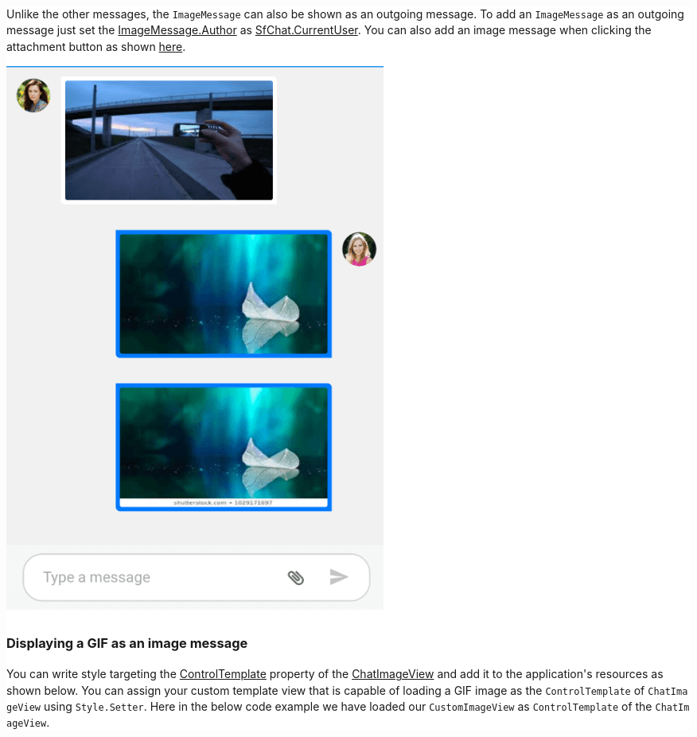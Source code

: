 Unlike the other messages, the `ImageMessage` can also be shown as an outgoing message. To add an `ImageMessage` as an outgoing message just set the [ImageMessage.Author](https://help.syncfusion.com/cr/xamarin/Syncfusion.XForms.Chat.MessageBase.html#Syncfusion_XForms_Chat_MessageBase_Author) as [SfChat.CurrentUser](https://help.syncfusion.com/cr/xamarin/Syncfusion.XForms.Chat.SfChat.html#Syncfusion_XForms_Chat_SfChat_CurrentUser). You can also add an image message when clicking the attachment button as shown [here](https://help.syncfusion.com/xamarin/chat/attachment-button).

![Send image message](SfChat_images/ImageMessage_Outgoing.png)

### Displaying a GIF as an image message

You can write style targeting the [ControlTemplate](https://help.syncfusion.com/cr/xamarin/Syncfusion.XForms.Chat.SfChat.html) property of the [ChatImageView](https://help.syncfusion.com/cr/xamarin/Syncfusion.XForms.Chat.ChatImageView.html) and add it to the application's resources as shown below. You can assign your custom template view that is capable of loading a GIF image as the `ControlTemplate` of `ChatImageView` using `Style.Setter`. Here in the below code example we have loaded our `CustomImageView` as `ControlTemplate` of the `ChatImageView`.

